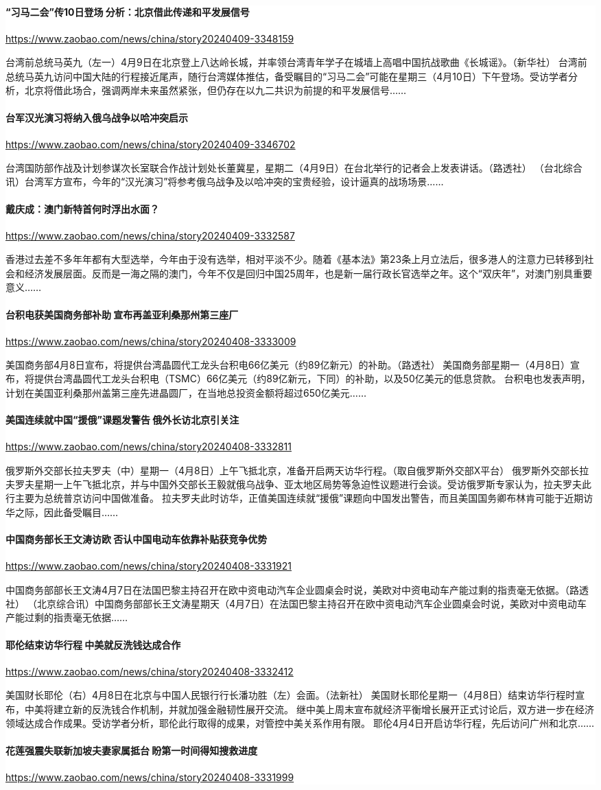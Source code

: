 #### “习马二会”传10日登场 分析：北京借此传递和平发展信号

<span style="color: blue!80!green"><https://www.zaobao.com/news/china/story20240409-3348159></span>

台湾前总统马英九（左一）4月9日在北京登上八达岭长城，并率领台湾青年学子在城墙上高唱中国抗战歌曲《长城谣》。（新华社）
台湾前总统马英九访问中国大陆的行程接近尾声，随行台湾媒体推估，备受瞩目的“习马二会”可能在星期三（4月10日）下午登场。受访学者分析，北京将借此场合，强调两岸未来虽然紧张，但仍存在以九二共识为前提的和平发展信号……

#### 台军汉光演习将纳入俄乌战争以哈冲突启示

<span style="color: blue!80!green"><https://www.zaobao.com/news/china/story20240409-3346702></span>

台湾国防部作战及计划参谋次长室联合作战计划处长董冀星，星期二（4月9日）在台北举行的记者会上发表讲话。（路透社）
（台北综合讯）台湾军方宣布，今年的“汉光演习”将参考俄乌战争及以哈冲突的宝贵经验，设计逼真的战场场景……

#### 戴庆成：澳门新特首何时浮出水面？

<span style="color: blue!80!green"><https://www.zaobao.com/news/china/story20240409-3332587></span>

香港过去差不多年年都有大型选举，今年由于没有选举，相对平淡不少。随着《基本法》第23条上月立法后，很多港人的注意力已转移到社会和经济发展层面。反而是一海之隔的澳门，今年不仅是回归中国25周年，也是新一届行政长官选举之年。这个“双庆年”，对澳门别具重要意义……

#### 台积电获美国商务部补助 宣布再盖亚利桑那州第三座厂

<span style="color: blue!80!green"><https://www.zaobao.com/news/china/story20240408-3333009></span>

美国商务部4月8日宣布，将提供台湾晶圆代工龙头台积电66亿美元（约89亿新元）的补助。（路透社）
美国商务部星期一（4月8日）宣布，将提供台湾晶圆代工龙头台积电（TSMC）66亿美元（约89亿新元，下同）的补助，以及50亿美元的低息贷款。
台积电也发表声明，计划在美国亚利桑那州盖第三座先进晶圆厂，在当地总投资金额将超过650亿美元……

#### 美国连续就中国“援俄”课题发警告 俄外长访北京引关注

<span style="color: blue!80!green"><https://www.zaobao.com/news/china/story20240408-3332811></span>

俄罗斯外交部长拉夫罗夫（中）星期一（4月8日）上午飞抵北京，准备开启两天访华行程。（取自俄罗斯外交部X平台）
俄罗斯外交部长拉夫罗夫星期一上午飞抵北京，并与中国外交部长王毅就俄乌战争、亚太地区局势等急迫性议题进行会谈。受访俄罗斯专家认为，拉夫罗夫此行主要为总统普京访问中国做准备。
拉夫罗夫此时访华，正值美国连续就“援俄”课题向中国发出警告，而且美国国务卿布林肯可能于近期访华之际，因此备受瞩目……

#### 中国商务部长王文涛访欧 否认中国电动车依靠补贴获竞争优势

<span style="color: blue!80!green"><https://www.zaobao.com/news/china/story20240408-3331921></span>

中国商务部部长王文涛4月7日在法国巴黎主持召开在欧中资电动汽车企业圆桌会时说，美欧对中资电动车产能过剩的指责毫无依据。（路透社）
（北京综合讯）中国商务部部长王文涛星期天（4月7日）在法国巴黎主持召开在欧中资电动汽车企业圆桌会时说，美欧对中资电动车产能过剩的指责毫无依据……

#### 耶伦结束访华行程 中美就反洗钱达成合作

<span style="color: blue!80!green"><https://www.zaobao.com/news/china/story20240408-3332412></span>

美国财长耶伦（右）4月8日在北京与中国人民银行行长潘功胜（左）会面。（法新社）
美国财长耶伦星期一（4月8日）结束访华行程时宣布，中美将建立新的反洗钱合作机制，并就加强金融韧性展开交流。
继中美上周末宣布就经济平衡增长展开正式讨论后，双方进一步在经济领域达成合作成果。受访学者分析，耶伦此行取得的成果，对管控中美关系作用有限。
耶伦4月4日开启访华行程，先后访问广州和北京……

#### 花莲强震失联新加坡夫妻家属抵台 盼第一时间得知搜救进度

<span style="color: blue!80!green"><https://www.zaobao.com/news/china/story20240408-3331999></span>
